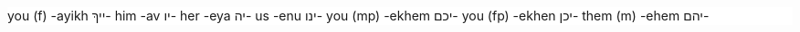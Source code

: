 <td align="center">you (f)</td>

<td align="center">-ayikh</td>

<td align="center">ייךְ-</td>

</tr>

<tr>

<td align="center">him</td>

<td align="center">-av</td>

<td align="center">יו-</td>

</tr>

<tr>

<td align="center">her</td>

<td align="center">-eya</td>

<td align="center">יה-</td>

</tr>

<tr>

<td align="center">us</td>

<td align="center">-enu</td>

<td align="center">ינו-</td>

</tr>

<tr>

<td align="center">you (mp)</td>

<td align="center">-ekhem</td>

<td align="center">יכם-</td>

</tr>

<tr>

<td align="center">you (fp)</td>

<td align="center">-ekhen</td>

<td align="center">יכן-</td>

</tr>

<tr>

<td align="center">them (m)</td>

<td align="center">-ehem</td>

<td align="center">יהם-</td>
